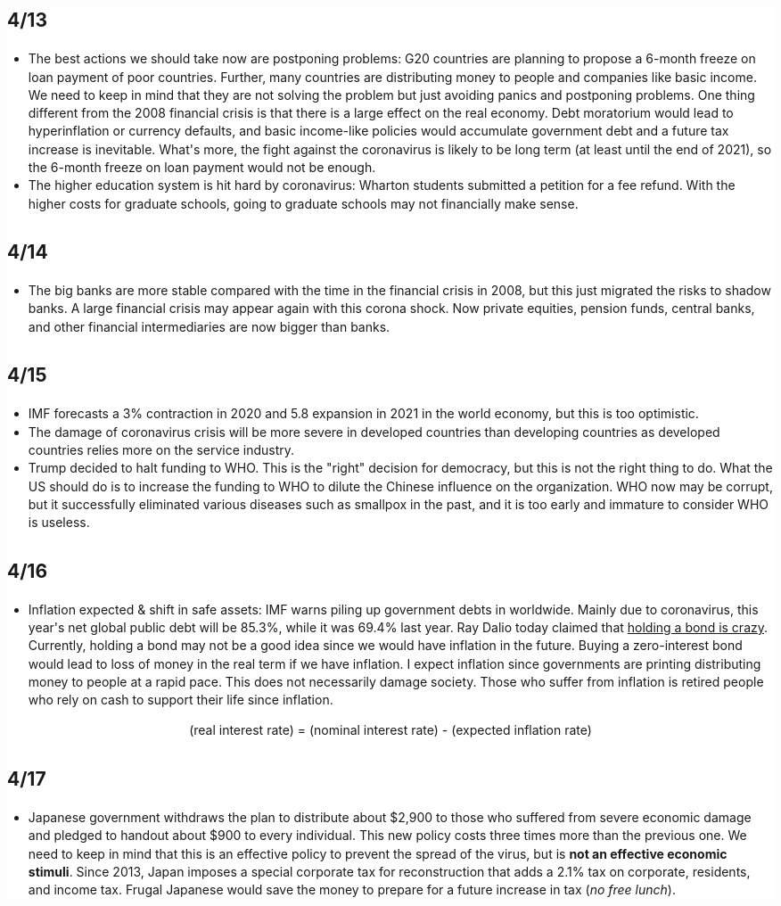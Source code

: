 ## 4/13
- The best actions we should take now are postponing problems: G20 countries are planning to propose a 6-month freeze on loan payment of poor countries. Further, many countries are distributing money to people and companies like basic income. We need to keep in mind that they are not solving the problem but just avoiding panics and postponing problems. One thing different from the 2008 financial crisis is that there is a large effect on the real economy. Debt moratorium would lead to hyperinflation or currency defaults, and basic income-like policies would accumulate government debt and a future tax increase is inevitable. What's more, the fight against the coronavirus is likely to be long term (at least until the end of 2021), so the 6-month freeze on loan payment would not be enough.
- The higher education system is hit hard by coronavirus: Wharton students submitted a petition for a fee refund. With the higher costs for graduate schools, going to graduate schools may not financially make sense.

## 4/14
- The big banks are more stable compared with the time in the financial crisis in 2008, but this just migrated the risks to shadow banks. A large financial crisis may appear again with this corona shock. Now private equities, pension funds, central banks, and other financial intermediaries are now bigger than banks.

## 4/15
- IMF forecasts a 3% contraction in 2020 and 5.8 expansion in 2021 in the world economy, but this is too optimistic.
- The damage of coronavirus crisis will be more severe in developed countries than developing countries as developed countries relies more on the service industry.
- Trump decided to halt funding to WHO. This is the "right" decision for democracy, but this is not the right thing to do. What the US should do is to increase the funding to WHO to dilute the Chinese influence on the organization. WHO now may be corrupt, but it successfully eliminated various diseases such as smallpox in the past, and it is too early and immature to consider WHO is useless.

## 4/16
- Inflation expected & shift in safe assets: IMF warns piling up government debts in worldwide. Mainly due to coronavirus, this year's net global public debt will be 85.3%, while it was 69.4% last year. Ray Dalio today claimed that [holding a bond is crazy](https://www.bloomberg.com/news/articles/2020-04-15/ray-dalio-says-investors-would-be-crazy-to-hold-bonds-now). Currently, holding a bond may not be a good idea since we would have inflation in the future. Buying a zero-interest bond would lead to loss of money in the real term if we have inflation. I expect inflation since governments are printing distributing money to people at a rapid pace. This does not necessarily damage society. Those who suffer from inflation is retired people who rely on cash to support their life since inflation.
<div align="center">
(real interest rate) = (nominal interest rate) - (expected inflation rate)
</div>

## 4/17
- Japanese government withdraws the plan to distribute about $2,900 to those who suffered from severe economic damage and pledged to handout about $900 to every individual. This new policy costs three times more than the previous one. We need to keep in mind that this is an effective policy to prevent the spread of the virus, but is **not an effective economic stimuli**. Since 2013, Japan imposes a special corporate tax for reconstruction that adds a 2.1% tax on corporate, residents, and income tax. Frugal Japanese would save the money to prepare for a future increase in tax (*no free lunch*).
